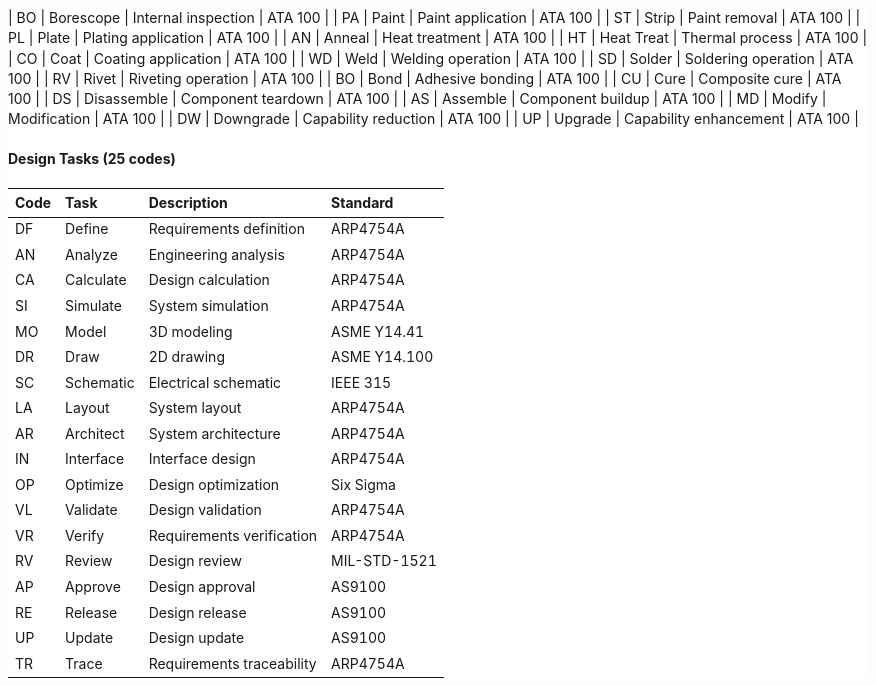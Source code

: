 | BO | Borescope | Internal inspection | ATA 100 |
| PA | Paint | Paint application | ATA 100 |
| ST | Strip | Paint removal | ATA 100 |
| PL | Plate | Plating application | ATA 100 |
| AN | Anneal | Heat treatment | ATA 100 |
| HT | Heat Treat | Thermal process | ATA 100 |
| CO | Coat | Coating application | ATA 100 |
| WD | Weld | Welding operation | ATA 100 |
| SD | Solder | Soldering operation | ATA 100 |
| RV | Rivet | Riveting operation | ATA 100 |
| BO | Bond | Adhesive bonding | ATA 100 |
| CU | Cure | Composite cure | ATA 100 |
| DS | Disassemble | Component teardown | ATA 100 |
| AS | Assemble | Component buildup | ATA 100 |
| MD | Modify | Modification | ATA 100 |
| DW | Downgrade | Capability reduction | ATA 100 |
| UP | Upgrade | Capability enhancement | ATA 100 |

#### Design Tasks (25 codes)

| Code | Task | Description | Standard |
|:-----|:-----|:------------|:---------|
| DF | Define | Requirements definition | ARP4754A |
| AN | Analyze | Engineering analysis | ARP4754A |
| CA | Calculate | Design calculation | ARP4754A |
| SI | Simulate | System simulation | ARP4754A |
| MO | Model | 3D modeling | ASME Y14.41 |
| DR | Draw | 2D drawing | ASME Y14.100 |
| SC | Schematic | Electrical schematic | IEEE 315 |
| LA | Layout | System layout | ARP4754A |
| AR | Architect | System architecture | ARP4754A |
| IN | Interface | Interface design | ARP4754A |
| OP | Optimize | Design optimization | Six Sigma |
| VL | Validate | Design validation | ARP4754A |
| VR | Verify | Requirements verification | ARP4754A |
| RV | Review | Design review | MIL-STD-1521 |
| AP | Approve | Design approval | AS9100 |
| RE | Release | Design release | AS9100 |
| UP | Update | Design update | AS9100 |
| TR | Trace | Requirements traceability | ARP4754A |